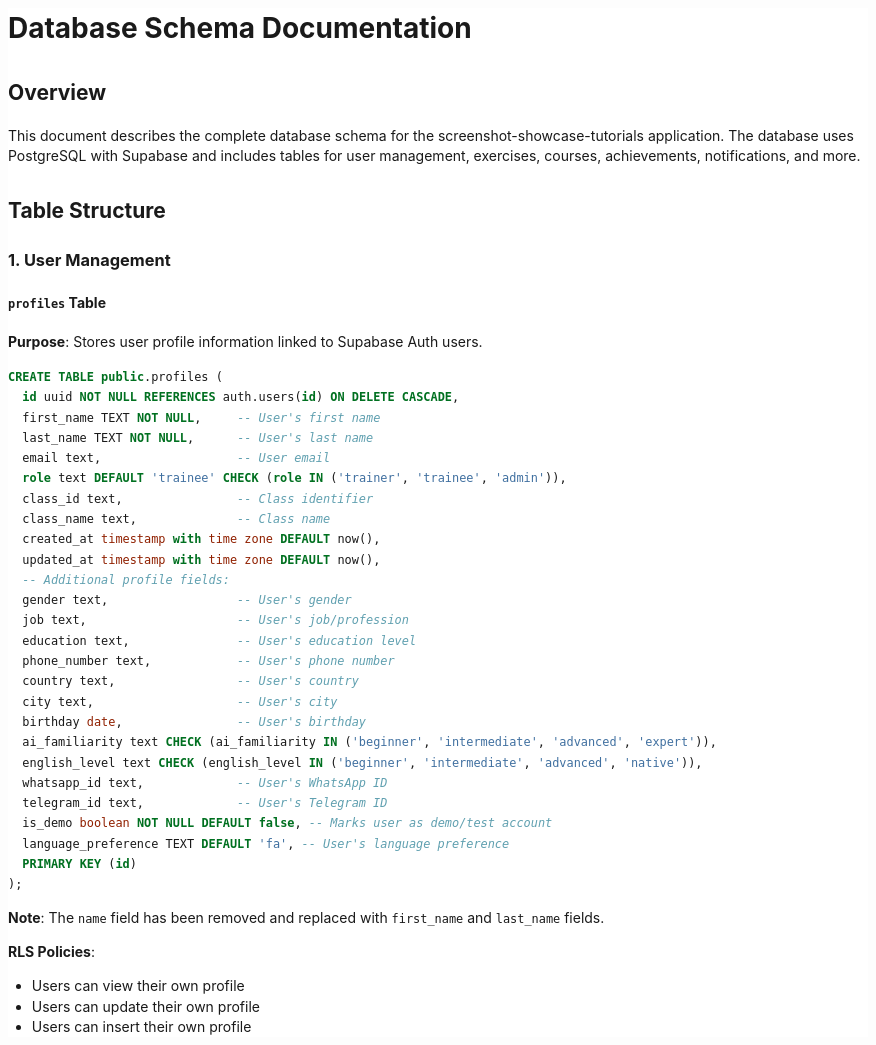# Database Schema Documentation

## Overview
This document describes the complete database schema for the screenshot-showcase-tutorials application. The database uses PostgreSQL with Supabase and includes tables for user management, exercises, courses, achievements, notifications, and more.

## Table Structure

### 1. User Management

#### `profiles` Table
**Purpose**: Stores user profile information linked to Supabase Auth users.

```sql
CREATE TABLE public.profiles (
  id uuid NOT NULL REFERENCES auth.users(id) ON DELETE CASCADE,
  first_name TEXT NOT NULL,     -- User's first name
  last_name TEXT NOT NULL,      -- User's last name
  email text,                   -- User email
  role text DEFAULT 'trainee' CHECK (role IN ('trainer', 'trainee', 'admin')),
  class_id text,                -- Class identifier
  class_name text,              -- Class name
  created_at timestamp with time zone DEFAULT now(),
  updated_at timestamp with time zone DEFAULT now(),
  -- Additional profile fields:
  gender text,                  -- User's gender
  job text,                     -- User's job/profession
  education text,               -- User's education level
  phone_number text,            -- User's phone number
  country text,                 -- User's country
  city text,                    -- User's city
  birthday date,                -- User's birthday
  ai_familiarity text CHECK (ai_familiarity IN ('beginner', 'intermediate', 'advanced', 'expert')),
  english_level text CHECK (english_level IN ('beginner', 'intermediate', 'advanced', 'native')),
  whatsapp_id text,             -- User's WhatsApp ID
  telegram_id text,             -- User's Telegram ID
  is_demo boolean NOT NULL DEFAULT false, -- Marks user as demo/test account
  language_preference TEXT DEFAULT 'fa', -- User's language preference
  PRIMARY KEY (id)
);
```

**Note**: The `name` field has been removed and replaced with `first_name` and `last_name` fields.

**RLS Policies**:
- Users can view their own profile
- Users can update their own profile
- Users can insert their own profile
